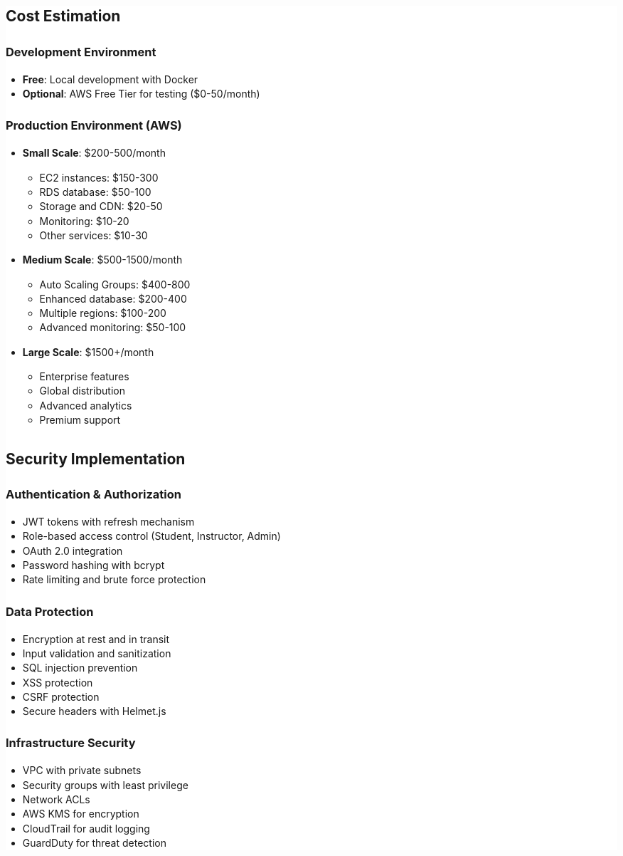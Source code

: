 ## Cost Estimation

### Development Environment
- **Free**: Local development with Docker
- **Optional**: AWS Free Tier for testing ($0-50/month)

### Production Environment (AWS)
- **Small Scale**: $200-500/month
  - EC2 instances: $150-300
  - RDS database: $50-100
  - Storage and CDN: $20-50
  - Monitoring: $10-20
  - Other services: $10-30

- **Medium Scale**: $500-1500/month
  - Auto Scaling Groups: $400-800
  - Enhanced database: $200-400
  - Multiple regions: $100-200
  - Advanced monitoring: $50-100

- **Large Scale**: $1500+/month
  - Enterprise features
  - Global distribution
  - Advanced analytics
  - Premium support

## Security Implementation

### Authentication & Authorization
- JWT tokens with refresh mechanism
- Role-based access control (Student, Instructor, Admin)
- OAuth 2.0 integration
- Password hashing with bcrypt
- Rate limiting and brute force protection

### Data Protection
- Encryption at rest and in transit
- Input validation and sanitization
- SQL injection prevention
- XSS protection
- CSRF protection
- Secure headers with Helmet.js

### Infrastructure Security
- VPC with private subnets
- Security groups with least privilege
- Network ACLs
- AWS KMS for encryption
- CloudTrail for audit logging
- GuardDuty for threat detection
